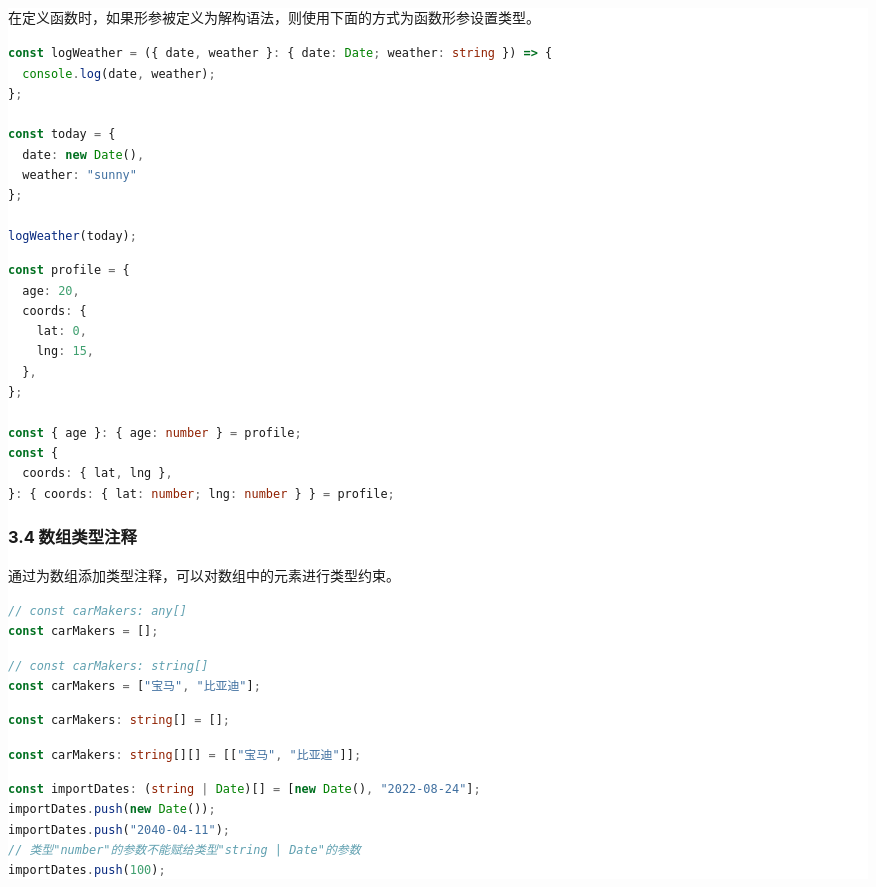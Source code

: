 在定义函数时，如果形参被定义为解构语法，则使用下面的方式为函数形参设置类型。

```typescript
const logWeather = ({ date, weather }: { date: Date; weather: string }) => {
  console.log(date, weather);
};

const today = {
  date: new Date(),
  weather: "sunny"
};

logWeather(today);
```

```typescript
const profile = {
  age: 20,
  coords: {
    lat: 0,
    lng: 15,
  },
};

const { age }: { age: number } = profile;
const {
  coords: { lat, lng },
}: { coords: { lat: number; lng: number } } = profile;
```

### 3.4 数组类型注释

通过为数组添加类型注释，可以对数组中的元素进行类型约束。

```typescript
// const carMakers: any[]
const carMakers = [];
```

```typescript
// const carMakers: string[]
const carMakers = ["宝马", "比亚迪"];
```

```typescript
const carMakers: string[] = [];
```

```typescript
const carMakers: string[][] = [["宝马", "比亚迪"]];
```

```typescript
const importDates: (string | Date)[] = [new Date(), "2022-08-24"];
importDates.push(new Date());
importDates.push("2040-04-11");
// 类型"number"的参数不能赋给类型"string | Date"的参数
importDates.push(100);
```
